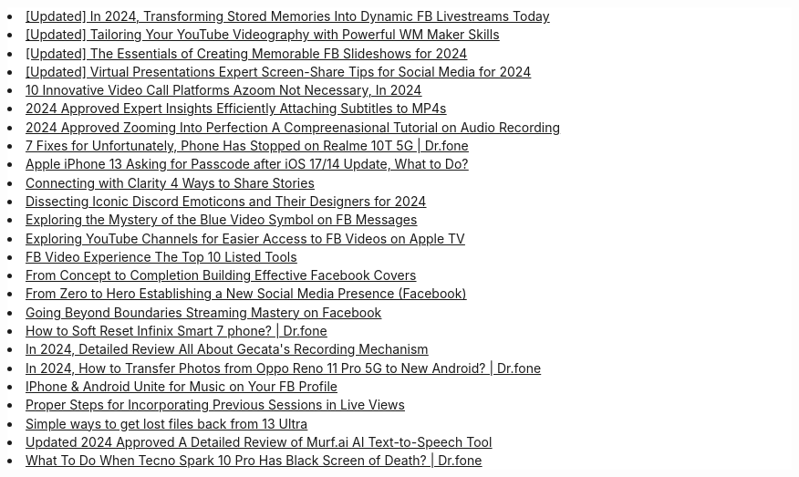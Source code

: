 <li><a href="https://facebook-videos.techidaily.com/updated-in-2024-transforming-stored-memories-into-dynamic-fb-livestreams-today/"><u>[Updated] In 2024, Transforming Stored Memories Into Dynamic FB Livestreams Today</u></a></li>
<li><a href="https://facebook-video-share.techidaily.com/updated-tailoring-your-youtube-videography-with-powerful-wm-maker-skills/"><u>[Updated] Tailoring Your YouTube Videography with Powerful WM Maker Skills</u></a></li>
<li><a href="https://facebook-videos.techidaily.com/updated-the-essentials-of-creating-memorable-fb-slideshows-for-2024/"><u>[Updated] The Essentials of Creating Memorable FB Slideshows for 2024</u></a></li>
<li><a href="https://facebook-videos.techidaily.com/updated-virtual-presentations-expert-screen-share-tips-for-social-media-for-2024/"><u>[Updated] Virtual Presentations  Expert Screen-Share Tips for Social Media for 2024</u></a></li>
<li><a href="https://screen-sharing-recording.techidaily.com/10-innovative-video-call-platforms-azoom-not-necessary-in-2024/"><u>10 Innovative Video Call Platforms  Azoom Not Necessary, In 2024</u></a></li>
<li><a href="https://fox-hovers.techidaily.com/2024-approved-expert-insights-efficiently-attaching-subtitles-to-mp4s/"><u>2024 Approved  Expert Insights  Efficiently Attaching Subtitles to MP4s</u></a></li>
<li><a href="https://screen-recording.techidaily.com/2024-approved-zooming-into-perfection-a-compreenasional-tutorial-on-audio-recording/"><u>2024 Approved  Zooming Into Perfection  A Compreenasional Tutorial on Audio Recording</u></a></li>
<li><a href="https://howto.techidaily.com/7-fixes-for-unfortunately-phone-has-stopped-on-realme-10t-5g-drfone-by-drfone-fix-android-problems-fix-android-problems/"><u>7 Fixes for Unfortunately, Phone Has Stopped on Realme 10T 5G | Dr.fone</u></a></li>
<li><a href="https://ios-unlock.techidaily.com/apple-iphone-13-asking-for-passcode-after-ios-1714-update-what-to-do-by-drfone-ios/"><u>Apple iPhone 13 Asking for Passcode after iOS 17/14 Update, What to Do?</u></a></li>
<li><a href="https://facebook-videos.techidaily.com/connecting-with-clarity-4-ways-to-share-stories/"><u>Connecting with Clarity  4 Ways to Share Stories</u></a></li>
<li><a href="https://discord-videos.techidaily.com/dissecting-iconic-discord-emoticons-and-their-designers-for-2024/"><u>Dissecting Iconic Discord Emoticons and Their Designers for 2024</u></a></li>
<li><a href="https://facebook-videos.techidaily.com/exploring-the-mystery-of-the-blue-video-symbol-on-fb-messages/"><u>Exploring the Mystery of the Blue Video Symbol on FB Messages</u></a></li>
<li><a href="https://facebook-videos.techidaily.com/exploring-youtube-channels-for-easier-access-to-fb-videos-on-apple-tv/"><u>Exploring YouTube Channels for Easier Access to FB Videos on Apple TV</u></a></li>
<li><a href="https://facebook-videos.techidaily.com/fb-video-experience-the-top-10-listed-tools/"><u>FB Video Experience  The Top 10 Listed Tools</u></a></li>
<li><a href="https://facebook-videos.techidaily.com/from-concept-to-completion-building-effective-facebook-covers/"><u>From Concept to Completion  Building Effective Facebook Covers</u></a></li>
<li><a href="https://facebook-videos.techidaily.com/from-zero-to-hero-establishing-a-new-social-media-presence-facebook/"><u>From Zero to Hero  Establishing a New Social Media Presence (Facebook)</u></a></li>
<li><a href="https://facebook-videos.techidaily.com/going-beyond-boundaries-streaming-mastery-on-facebook/"><u>Going Beyond Boundaries  Streaming Mastery on Facebook</u></a></li>
<li><a href="https://techidaily.com/how-to-soft-reset-infinix-smart-7-phone-drfone-by-drfone-reset-android-reset-android/"><u>How to Soft Reset Infinix Smart 7 phone? | Dr.fone</u></a></li>
<li><a href="https://screen-recording.techidaily.com/in-2024-detailed-review-all-about-gecatas-recording-mechanism/"><u>In 2024, Detailed Review  All About Gecata's Recording Mechanism</u></a></li>
<li><a href="https://android-transfer.techidaily.com/in-2024-how-to-transfer-photos-from-oppo-reno-11-pro-5g-to-new-android-drfone-by-drfone-transfer-from-android-transfer-from-android/"><u>In 2024, How to Transfer Photos from Oppo Reno 11 Pro 5G to New Android? | Dr.fone</u></a></li>
<li><a href="https://facebook-videos.techidaily.com/iphone-and-android-unite-for-music-on-your-fb-profile/"><u>IPhone & Android Unite for Music on Your FB Profile</u></a></li>
<li><a href="https://facebook-videos.techidaily.com/proper-steps-for-incorporating-previous-sessions-in-live-views/"><u>Proper Steps for Incorporating Previous Sessions in Live Views</u></a></li>
<li><a href="https://techidaily.com/simple-ways-to-get-lost-files-back-from-13-ultra-by-fonelab-android-recover-data/"><u>Simple ways to get lost files back from 13 Ultra</u></a></li>
<li><a href="https://ai-voice-clone.techidaily.com/updated-2024-approved-a-detailed-review-of-murfai-ai-text-to-speech-tool/"><u>Updated 2024 Approved A Detailed Review of Murf.ai AI Text-to-Speech Tool</u></a></li>
<li><a href="https://howto.techidaily.com/what-to-do-when-tecno-spark-10-pro-has-black-screen-of-death-drfone-by-drfone-fix-android-problems-fix-android-problems/"><u>What To Do When Tecno Spark 10 Pro Has Black Screen of Death? | Dr.fone</u></a></li>